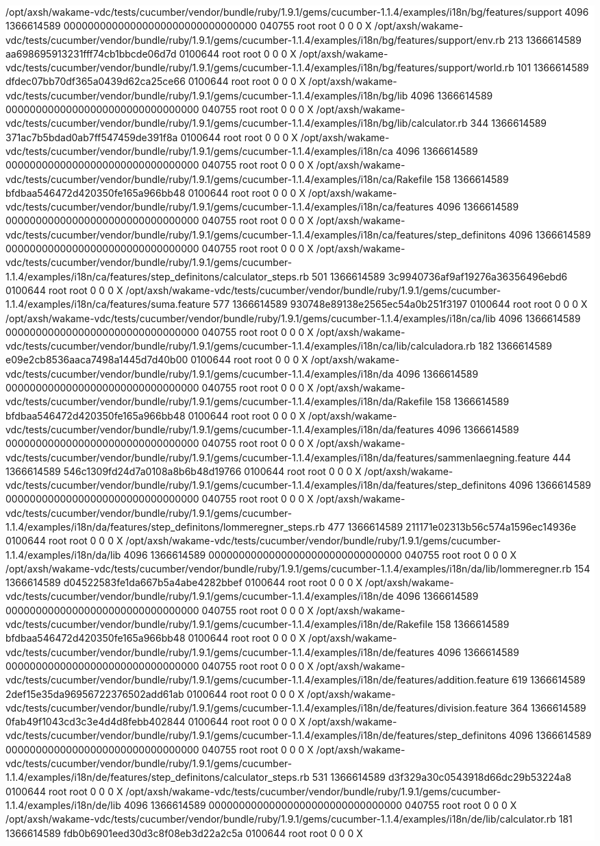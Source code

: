 /opt/axsh/wakame-vdc/tests/cucumber/vendor/bundle/ruby/1.9.1/gems/cucumber-1.1.4/examples/i18n/bg/features/support 4096 1366614589 00000000000000000000000000000000 040755 root root 0 0 0 X
/opt/axsh/wakame-vdc/tests/cucumber/vendor/bundle/ruby/1.9.1/gems/cucumber-1.1.4/examples/i18n/bg/features/support/env.rb 213 1366614589 aa698695913231fff74cb1bbcde06d7d 0100644 root root 0 0 0 X
/opt/axsh/wakame-vdc/tests/cucumber/vendor/bundle/ruby/1.9.1/gems/cucumber-1.1.4/examples/i18n/bg/features/support/world.rb 101 1366614589 dfdec07bb70df365a0439d62ca25ce66 0100644 root root 0 0 0 X
/opt/axsh/wakame-vdc/tests/cucumber/vendor/bundle/ruby/1.9.1/gems/cucumber-1.1.4/examples/i18n/bg/lib 4096 1366614589 00000000000000000000000000000000 040755 root root 0 0 0 X
/opt/axsh/wakame-vdc/tests/cucumber/vendor/bundle/ruby/1.9.1/gems/cucumber-1.1.4/examples/i18n/bg/lib/calculator.rb 344 1366614589 371ac7b5bdad0ab7ff547459de391f8a 0100644 root root 0 0 0 X
/opt/axsh/wakame-vdc/tests/cucumber/vendor/bundle/ruby/1.9.1/gems/cucumber-1.1.4/examples/i18n/ca 4096 1366614589 00000000000000000000000000000000 040755 root root 0 0 0 X
/opt/axsh/wakame-vdc/tests/cucumber/vendor/bundle/ruby/1.9.1/gems/cucumber-1.1.4/examples/i18n/ca/Rakefile 158 1366614589 bfdbaa546472d420350fe165a966bb48 0100644 root root 0 0 0 X
/opt/axsh/wakame-vdc/tests/cucumber/vendor/bundle/ruby/1.9.1/gems/cucumber-1.1.4/examples/i18n/ca/features 4096 1366614589 00000000000000000000000000000000 040755 root root 0 0 0 X
/opt/axsh/wakame-vdc/tests/cucumber/vendor/bundle/ruby/1.9.1/gems/cucumber-1.1.4/examples/i18n/ca/features/step_definitons 4096 1366614589 00000000000000000000000000000000 040755 root root 0 0 0 X
/opt/axsh/wakame-vdc/tests/cucumber/vendor/bundle/ruby/1.9.1/gems/cucumber-1.1.4/examples/i18n/ca/features/step_definitons/calculator_steps.rb 501 1366614589 3c9940736af9af19276a36356496ebd6 0100644 root root 0 0 0 X
/opt/axsh/wakame-vdc/tests/cucumber/vendor/bundle/ruby/1.9.1/gems/cucumber-1.1.4/examples/i18n/ca/features/suma.feature 577 1366614589 930748e89138e2565ec54a0b251f3197 0100644 root root 0 0 0 X
/opt/axsh/wakame-vdc/tests/cucumber/vendor/bundle/ruby/1.9.1/gems/cucumber-1.1.4/examples/i18n/ca/lib 4096 1366614589 00000000000000000000000000000000 040755 root root 0 0 0 X
/opt/axsh/wakame-vdc/tests/cucumber/vendor/bundle/ruby/1.9.1/gems/cucumber-1.1.4/examples/i18n/ca/lib/calculadora.rb 182 1366614589 e09e2cb8536aaca7498a1445d7d40b00 0100644 root root 0 0 0 X
/opt/axsh/wakame-vdc/tests/cucumber/vendor/bundle/ruby/1.9.1/gems/cucumber-1.1.4/examples/i18n/da 4096 1366614589 00000000000000000000000000000000 040755 root root 0 0 0 X
/opt/axsh/wakame-vdc/tests/cucumber/vendor/bundle/ruby/1.9.1/gems/cucumber-1.1.4/examples/i18n/da/Rakefile 158 1366614589 bfdbaa546472d420350fe165a966bb48 0100644 root root 0 0 0 X
/opt/axsh/wakame-vdc/tests/cucumber/vendor/bundle/ruby/1.9.1/gems/cucumber-1.1.4/examples/i18n/da/features 4096 1366614589 00000000000000000000000000000000 040755 root root 0 0 0 X
/opt/axsh/wakame-vdc/tests/cucumber/vendor/bundle/ruby/1.9.1/gems/cucumber-1.1.4/examples/i18n/da/features/sammenlaegning.feature 444 1366614589 546c1309fd24d7a0108a8b6b48d19766 0100644 root root 0 0 0 X
/opt/axsh/wakame-vdc/tests/cucumber/vendor/bundle/ruby/1.9.1/gems/cucumber-1.1.4/examples/i18n/da/features/step_definitons 4096 1366614589 00000000000000000000000000000000 040755 root root 0 0 0 X
/opt/axsh/wakame-vdc/tests/cucumber/vendor/bundle/ruby/1.9.1/gems/cucumber-1.1.4/examples/i18n/da/features/step_definitons/lommeregner_steps.rb 477 1366614589 211171e02313b56c574a1596ec14936e 0100644 root root 0 0 0 X
/opt/axsh/wakame-vdc/tests/cucumber/vendor/bundle/ruby/1.9.1/gems/cucumber-1.1.4/examples/i18n/da/lib 4096 1366614589 00000000000000000000000000000000 040755 root root 0 0 0 X
/opt/axsh/wakame-vdc/tests/cucumber/vendor/bundle/ruby/1.9.1/gems/cucumber-1.1.4/examples/i18n/da/lib/lommeregner.rb 154 1366614589 d04522583fe1da667b5a4abe4282bbef 0100644 root root 0 0 0 X
/opt/axsh/wakame-vdc/tests/cucumber/vendor/bundle/ruby/1.9.1/gems/cucumber-1.1.4/examples/i18n/de 4096 1366614589 00000000000000000000000000000000 040755 root root 0 0 0 X
/opt/axsh/wakame-vdc/tests/cucumber/vendor/bundle/ruby/1.9.1/gems/cucumber-1.1.4/examples/i18n/de/Rakefile 158 1366614589 bfdbaa546472d420350fe165a966bb48 0100644 root root 0 0 0 X
/opt/axsh/wakame-vdc/tests/cucumber/vendor/bundle/ruby/1.9.1/gems/cucumber-1.1.4/examples/i18n/de/features 4096 1366614589 00000000000000000000000000000000 040755 root root 0 0 0 X
/opt/axsh/wakame-vdc/tests/cucumber/vendor/bundle/ruby/1.9.1/gems/cucumber-1.1.4/examples/i18n/de/features/addition.feature 619 1366614589 2def15e35da96956722376502add61ab 0100644 root root 0 0 0 X
/opt/axsh/wakame-vdc/tests/cucumber/vendor/bundle/ruby/1.9.1/gems/cucumber-1.1.4/examples/i18n/de/features/division.feature 364 1366614589 0fab49f1043cd3c3e4d4d8febb402844 0100644 root root 0 0 0 X
/opt/axsh/wakame-vdc/tests/cucumber/vendor/bundle/ruby/1.9.1/gems/cucumber-1.1.4/examples/i18n/de/features/step_definitons 4096 1366614589 00000000000000000000000000000000 040755 root root 0 0 0 X
/opt/axsh/wakame-vdc/tests/cucumber/vendor/bundle/ruby/1.9.1/gems/cucumber-1.1.4/examples/i18n/de/features/step_definitons/calculator_steps.rb 531 1366614589 d3f329a30c0543918d66dc29b53224a8 0100644 root root 0 0 0 X
/opt/axsh/wakame-vdc/tests/cucumber/vendor/bundle/ruby/1.9.1/gems/cucumber-1.1.4/examples/i18n/de/lib 4096 1366614589 00000000000000000000000000000000 040755 root root 0 0 0 X
/opt/axsh/wakame-vdc/tests/cucumber/vendor/bundle/ruby/1.9.1/gems/cucumber-1.1.4/examples/i18n/de/lib/calculator.rb 181 1366614589 fdb0b6901eed30d3c8f08eb3d22a2c5a 0100644 root root 0 0 0 X
